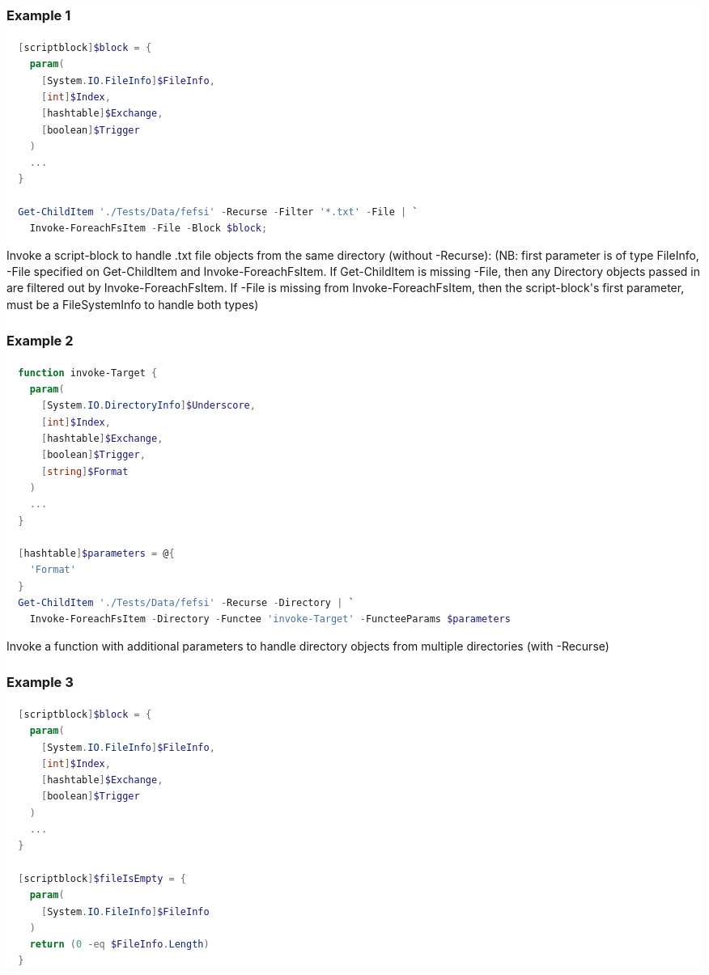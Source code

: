 ### Example 1

```powershell
  [scriptblock]$block = {
    param(
      [System.IO.FileInfo]$FileInfo,
      [int]$Index,
      [hashtable]$Exchange,
      [boolean]$Trigger
    )
    ...
  }

  Get-ChildItem './Tests/Data/fefsi' -Recurse -Filter '*.txt' -File | `
    Invoke-ForeachFsItem -File -Block $block;
```

Invoke a script-block to handle .txt file objects from the same directory (without -Recurse):
(NB: first parameter is of type FileInfo, -File specified on Get-ChildItem and
Invoke-ForeachFsItem. If Get-ChildItem is missing -File, then any Directory objects passed in
are filtered out by Invoke-ForeachFsItem. If -File is missing from Invoke-ForeachFsItem, then
the script-block's first parameter, must be a FileSystemInfo to handle both types)

### Example 2

```powershell
  function invoke-Target {
    param(
      [System.IO.DirectoryInfo]$Underscore,
      [int]$Index,
      [hashtable]$Exchange,
      [boolean]$Trigger,
      [string]$Format
    )
    ...
  }

  [hashtable]$parameters = @{
    'Format'
  }
  Get-ChildItem './Tests/Data/fefsi' -Recurse -Directory | `
    Invoke-ForeachFsItem -Directory -Functee 'invoke-Target' -FuncteeParams $parameters
```

Invoke a function with additional parameters to handle directory objects from multiple directories (with -Recurse)

### Example 3

```powershell
  [scriptblock]$block = {
    param(
      [System.IO.FileInfo]$FileInfo,
      [int]$Index,
      [hashtable]$Exchange,
      [boolean]$Trigger
    )
    ...
  }

  [scriptblock]$fileIsEmpty = {
    param(
      [System.IO.FileInfo]$FileInfo
    )
    return (0 -eq $FileInfo.Length)
  }
```